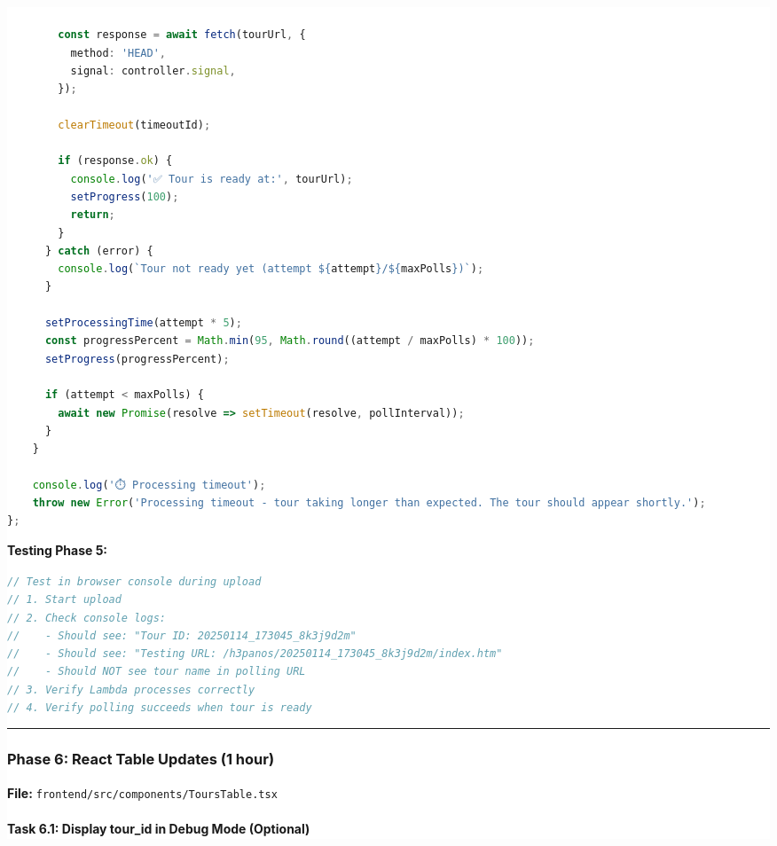 ```typescript

        const response = await fetch(tourUrl, {
          method: 'HEAD',
          signal: controller.signal,
        });

        clearTimeout(timeoutId);

        if (response.ok) {
          console.log('✅ Tour is ready at:', tourUrl);
          setProgress(100);
          return;
        }
      } catch (error) {
        console.log(`Tour not ready yet (attempt ${attempt}/${maxPolls})`);
      }

      setProcessingTime(attempt * 5);
      const progressPercent = Math.min(95, Math.round((attempt / maxPolls) * 100));
      setProgress(progressPercent);

      if (attempt < maxPolls) {
        await new Promise(resolve => setTimeout(resolve, pollInterval));
      }
    }

    console.log('⏱️ Processing timeout');
    throw new Error('Processing timeout - tour taking longer than expected. The tour should appear shortly.');
};
```

**Testing Phase 5:**
```typescript
// Test in browser console during upload
// 1. Start upload
// 2. Check console logs:
//    - Should see: "Tour ID: 20250114_173045_8k3j9d2m"
//    - Should see: "Testing URL: /h3panos/20250114_173045_8k3j9d2m/index.htm"
//    - Should NOT see tour name in polling URL
// 3. Verify Lambda processes correctly
// 4. Verify polling succeeds when tour is ready
```

---

### Phase 6: React Table Updates (1 hour)

**File:** `frontend/src/components/ToursTable.tsx`

#### Task 6.1: Display tour_id in Debug Mode (Optional)
